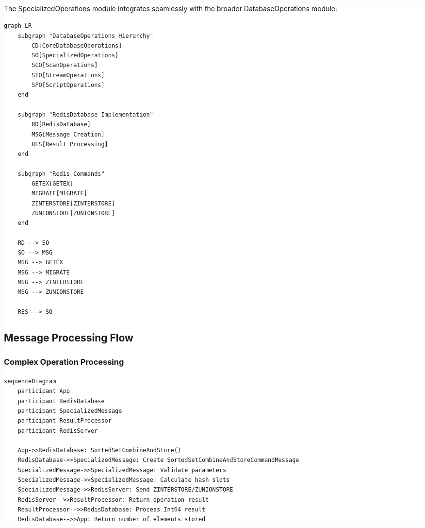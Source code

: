 The SpecializedOperations module integrates seamlessly with the broader DatabaseOperations module:

```mermaid
graph LR
    subgraph "DatabaseOperations Hierarchy"
        CD[CoreDatabaseOperations]
        SO[SpecializedOperations]
        SCO[ScanOperations]
        STO[StreamOperations]
        SPO[ScriptOperations]
    end
    
    subgraph "RedisDatabase Implementation"
        RD[RedisDatabase]
        MSG[Message Creation]
        RES[Result Processing]
    end
    
    subgraph "Redis Commands"
        GETEX[GETEX]
        MIGRATE[MIGRATE]
        ZINTERSTORE[ZINTERSTORE]
        ZUNIONSTORE[ZUNIONSTORE]
    end
    
    RD --> SO
    SO --> MSG
    MSG --> GETEX
    MSG --> MIGRATE
    MSG --> ZINTERSTORE
    MSG --> ZUNIONSTORE
    
    RES --> SO
```

## Message Processing Flow

### Complex Operation Processing

```mermaid
sequenceDiagram
    participant App
    participant RedisDatabase
    participant SpecializedMessage
    participant ResultProcessor
    participant RedisServer
    
    App->>RedisDatabase: SortedSetCombineAndStore()
    RedisDatabase->>SpecializedMessage: Create SortedSetCombineAndStoreCommandMessage
    SpecializedMessage->>SpecializedMessage: Validate parameters
    SpecializedMessage->>SpecializedMessage: Calculate hash slots
    SpecializedMessage->>RedisServer: Send ZINTERSTORE/ZUNIONSTORE
    RedisServer-->>ResultProcessor: Return operation result
    ResultProcessor-->>RedisDatabase: Process Int64 result
    RedisDatabase-->>App: Return number of elements stored
```
